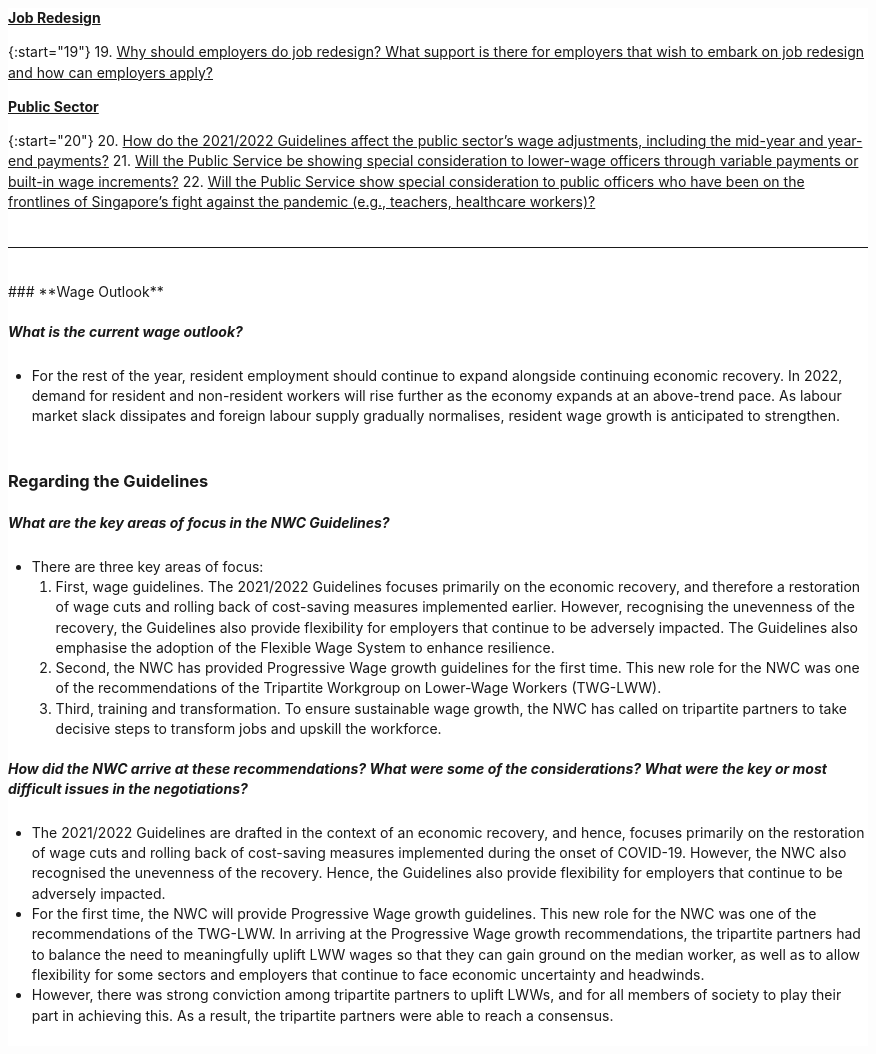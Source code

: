 **[Job Redesign](#job-redesign)**

{:start="19"}
  19. [Why should employers do job redesign? What support is there for employers that wish to embark on job redesign and how can employers apply?](#19)

**[Public Sector](#implementation)**
  
{:start="20"}
  20. [How do the 2021/2022 Guidelines affect the public sector’s wage adjustments, including the mid-year and year-end payments?](#20)
  21. [Will the Public Service be showing special consideration to lower-wage officers through variable payments or built-in wage increments?](#21)
  22. [Will the Public Service show special consideration to public officers who have been on the frontlines of Singapore’s fight against the pandemic (e.g., teachers, healthcare workers)?](#22)
<br><br>

---

<br>
### **Wage Outlook** <a name="wage-outlook"></a>

#####	What is the current wage outlook? <a name="1"></a>

  * For the rest of the year, resident employment should continue to expand alongside continuing economic recovery. In 2022, demand for resident and   non-resident workers will rise further as the economy expands at an above-trend pace. As labour market slack dissipates and foreign labour supply gradually normalises, resident wage growth is anticipated to strengthen. 
<br><br>

### **Regarding the Guidelines** <a name="regarding-the-guidelines"></a>

#####	What are the key areas of focus in the NWC Guidelines? <a name="2"></a>

  * There are three key areas of focus: 
    1.	First, wage guidelines. The 2021/2022 Guidelines focuses primarily on the economic recovery, and therefore a restoration of wage cuts and rolling back of cost-saving measures implemented earlier. However, recognising the unevenness of the recovery, the Guidelines also provide flexibility for employers that continue to be adversely impacted. The Guidelines also emphasise the adoption of the Flexible Wage System to enhance resilience.
    2.	Second, the NWC has provided Progressive Wage growth guidelines for the first time. This new role for the NWC was one of the recommendations of the Tripartite Workgroup on Lower-Wage Workers (TWG-LWW). 
    3.	Third, training and transformation. To ensure sustainable wage growth, the NWC has called on tripartite partners to take decisive steps to transform jobs and upskill the workforce.

#####	How did the NWC arrive at these recommendations? What were some of the considerations? What were the key or most difficult issues in the negotiations? <a name="3"></a> 

  *	The 2021/2022 Guidelines are drafted in the context of an economic recovery, and hence, focuses primarily on the restoration of wage cuts and rolling back of cost-saving measures implemented during the onset of COVID-19. However, the NWC also recognised the unevenness of the recovery. Hence, the Guidelines also provide flexibility for employers that continue to be adversely impacted. 
  *	For the first time, the NWC will provide Progressive Wage growth guidelines. This new role for the NWC was one of the recommendations of the TWG-LWW. In arriving at the Progressive Wage growth recommendations, the tripartite partners had to balance the need to meaningfully uplift LWW wages so that they can gain ground on the median worker, as well as to allow flexibility for some sectors and employers that continue to face economic uncertainty and headwinds. 
  *	However, there was strong conviction among tripartite partners to uplift LWWs, and for all members of society to play their part in achieving this. As a result, the tripartite partners were able to reach a consensus. 
<br><br>
